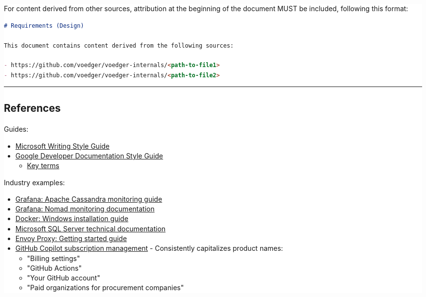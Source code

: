 For content derived from other sources, attribution at the beginning of the document MUST be included, following this format:

```markdown
# Requirements (Design)

This document contains content derived from the following sources:

- https://github.com/voedger/voedger-internals/<path-to-file1>
- https://github.com/voedger/voedger-internals/<path-to-file2>
```

---

## References

Guides:

- [Microsoft Writing Style Guide](https://docs.microsoft.com/en-us/style-guide/welcome/)
- [Google Developer Documentation Style Guide](https://developers.google.com/style)
  - [Key terms](https://developers.google.com/style/key-terms)

Industry examples:

- [Grafana: Apache Cassandra monitoring guide](https://grafana.com/solutions/apache-cassandra/monitor/)
- [Grafana: Nomad monitoring documentation](https://grafana.com/solutions/nomad/monitor)
- [Docker: Windows installation guide](https://docs.docker.com/desktop/install/windows-install/)
- [Microsoft SQL Server technical documentation](https://learn.microsoft.com/en-us/sql/sql-server/?view=sql-server-ver16)
- [Envoy Proxy: Getting started guide](https://www.envoyproxy.io/docs/envoy/latest/start/start)
- [GitHub Copilot subscription management](https://docs.github.com/en/billing/managing-billing-for-github-copilot/managing-your-github-copilot-subscription) - Consistently capitalizes product names:
  - "Billing settings"
  - "GitHub Actions"
  - "Your GitHub account"
  - "Paid organizations for procurement companies"

